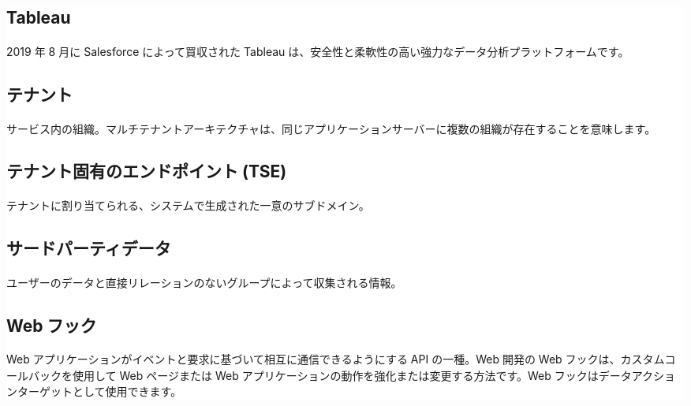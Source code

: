 ## Tableau

2019 年 8 月に Salesforce によって買収された Tableau は、安全性と柔軟性の高い強力なデータ分析プラットフォームです。

## テナント

サービス内の組織。マルチテナントアーキテクチャは、同じアプリケーションサーバーに複数の組織が存在することを意味します。

## テナント固有のエンドポイント (TSE)

テナントに割り当てられる、システムで生成された一意のサブドメイン。

## サードパーティデータ

ユーザーのデータと直接リレーションのないグループによって収集される情報。

## Web フック

Web アプリケーションがイベントと要求に基づいて相互に通信できるようにする API の一種。Web 開発の Web フックは、カスタムコールバックを使用して Web ページまたは Web アプリケーションの動作を強化または変更する方法です。Web フックはデータアクションターゲットとして使用できます。
